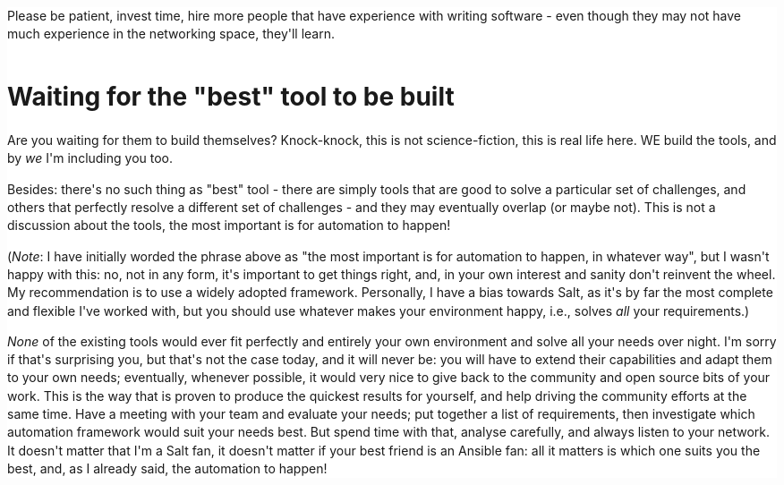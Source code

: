 Please be patient, invest time, hire more people that have experience with
writing software - even though they may not have much experience in the
networking space, they'll learn.

Waiting for the "best" tool to be built
=======================================

Are you waiting for them to build themselves? Knock-knock, this is not
science-fiction, this is real life here. WE build the tools, and by _we_ I'm
including you too.

Besides: there's no such thing as "best" tool - there are simply tools that are
good to solve a particular set of challenges, and others that perfectly resolve
a different set of challenges - and they may eventually overlap (or maybe not).
This is not a discussion about the tools, the most important is for automation
to happen!

(_Note_: I have initially worded the phrase above as "the most important is for
automation to happen, in whatever way", but I wasn't happy with this: no, not
in any form, it's important to get things right, and, in your own interest and
sanity don't reinvent the wheel. My recommendation is to use a widely adopted
framework. Personally, I have a bias towards Salt, as it's by far the most
complete and flexible I've worked with, but you should use whatever makes your
environment happy, i.e., solves *all* your requirements.)

 *None* of the existing tools would ever fit perfectly and entirely your own
environment and solve all your needs over night. I'm sorry if that's surprising
you, but that's not the case today, and it will never be: you will have to
extend their capabilities and adapt them to your own needs; eventually,
whenever possible, it would very nice to give back to the community and open
source bits of your work. This is the way that is proven to produce the quickest
results for yourself, and help driving the community efforts at the same time.
Have a meeting with your team and evaluate your needs; put together a list of
requirements, then investigate which automation framework would suit your needs
best. But spend time with that, analyse carefully, and always listen to your
network. It doesn't matter that I'm a Salt fan, it doesn't matter if your best
friend is an Ansible fan: all it matters is which one suits you the best, and,
as I already said, the automation to happen!
